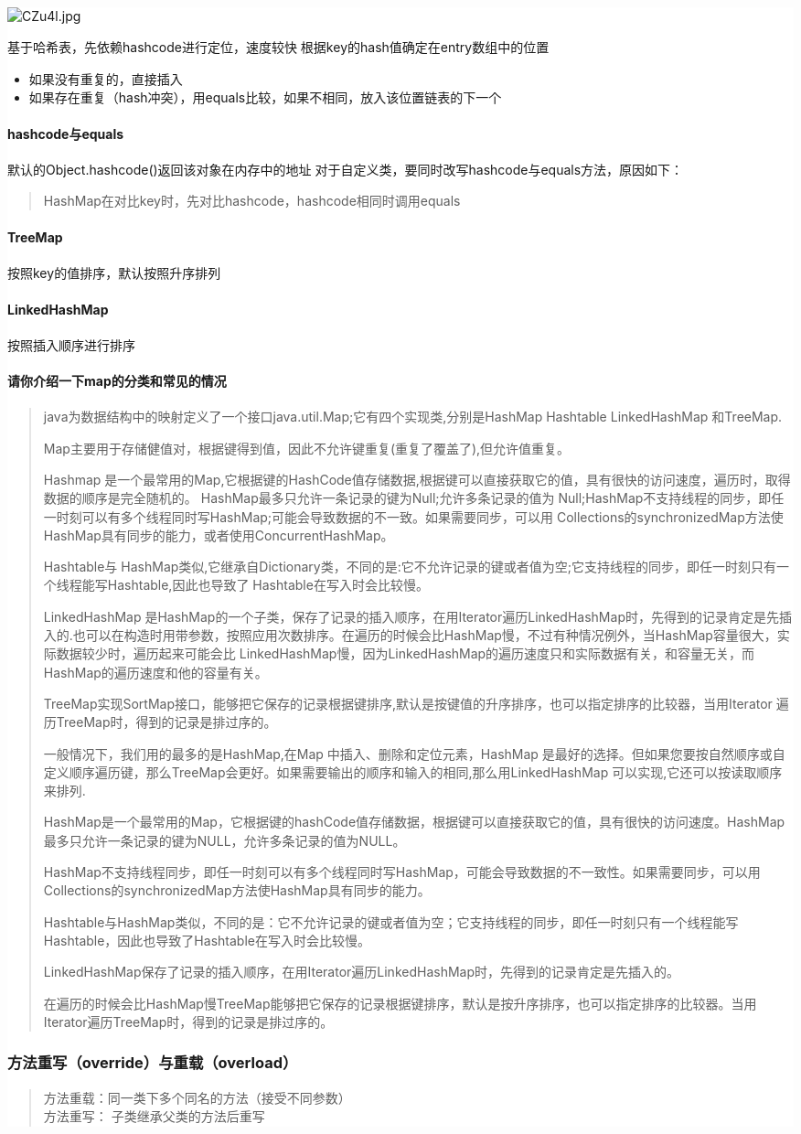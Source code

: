 ![CZu4l.jpg](https://wx2.sbimg.cn/2020/07/15/CZu4l.jpg)

基于哈希表，先依赖hashcode进行定位，速度较快
根据key的hash值确定在entry数组中的位置
* 如果没有重复的，直接插入
* 如果存在重复（hash冲突），用equals比较，如果不相同，放入该位置链表的下一个
#### hashcode与equals
默认的Object.hashcode()返回该对象在内存中的地址
对于自定义类，要同时改写hashcode与equals方法，原因如下：
> HashMap在对比key时，先对比hashcode，hashcode相同时调用equals

#### TreeMap
按照key的值排序，默认按照升序排列

#### LinkedHashMap
按照插入顺序进行排序

#### **请你介绍一下map的分类和常见的情况**
>java为数据结构中的映射定义了一个接口java.util.Map;它有四个实现类,分别是HashMap Hashtable LinkedHashMap 和TreeMap.
 >
> Map主要用于存储健值对，根据键得到值，因此不允许键重复(重复了覆盖了),但允许值重复。
 >
 >Hashmap 是一个最常用的Map,它根据键的HashCode值存储数据,根据键可以直接获取它的值，具有很快的访问速度，遍历时，取得数据的顺序是完全随机的。 HashMap最多只允许一条记录的键为Null;允许多条记录的值为 Null;HashMap不支持线程的同步，即任一时刻可以有多个线程同时写HashMap;可能会导致数据的不一致。如果需要同步，可以用 Collections的synchronizedMap方法使HashMap具有同步的能力，或者使用ConcurrentHashMap。
 >
 >Hashtable与 HashMap类似,它继承自Dictionary类，不同的是:它不允许记录的键或者值为空;它支持线程的同步，即任一时刻只有一个线程能写Hashtable,因此也导致了 Hashtable在写入时会比较慢。
 >
 >LinkedHashMap 是HashMap的一个子类，保存了记录的插入顺序，在用Iterator遍历LinkedHashMap时，先得到的记录肯定是先插入的.也可以在构造时用带参数，按照应用次数排序。在遍历的时候会比HashMap慢，不过有种情况例外，当HashMap容量很大，实际数据较少时，遍历起来可能会比 LinkedHashMap慢，因为LinkedHashMap的遍历速度只和实际数据有关，和容量无关，而HashMap的遍历速度和他的容量有关。
 >
 >TreeMap实现SortMap接口，能够把它保存的记录根据键排序,默认是按键值的升序排序，也可以指定排序的比较器，当用Iterator 遍历TreeMap时，得到的记录是排过序的。
 >
 >一般情况下，我们用的最多的是HashMap,在Map 中插入、删除和定位元素，HashMap 是最好的选择。但如果您要按自然顺序或自定义顺序遍历键，那么TreeMap会更好。如果需要输出的顺序和输入的相同,那么用LinkedHashMap 可以实现,它还可以按读取顺序来排列.
 >
 >HashMap是一个最常用的Map，它根据键的hashCode值存储数据，根据键可以直接获取它的值，具有很快的访问速度。HashMap最多只允许一条记录的键为NULL，允许多条记录的值为NULL。
 >
 >HashMap不支持线程同步，即任一时刻可以有多个线程同时写HashMap，可能会导致数据的不一致性。如果需要同步，可以用Collections的synchronizedMap方法使HashMap具有同步的能力。
 >
 >Hashtable与HashMap类似，不同的是：它不允许记录的键或者值为空；它支持线程的同步，即任一时刻只有一个线程能写Hashtable，因此也导致了Hashtable在写入时会比较慢。
 >
 >LinkedHashMap保存了记录的插入顺序，在用Iterator遍历LinkedHashMap时，先得到的记录肯定是先插入的。
 >
 >在遍历的时候会比HashMap慢TreeMap能够把它保存的记录根据键排序，默认是按升序排序，也可以指定排序的比较器。当用Iterator遍历TreeMap时，得到的记录是排过序的。

### 方法重写（override）与重载（overload）
> 方法重载：同一类下多个同名的方法（接受不同参数）  
> 方法重写： 子类继承父类的方法后重写
